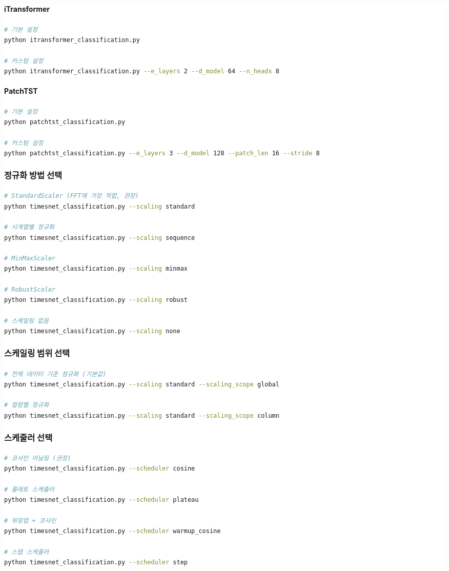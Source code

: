 #### iTransformer
```bash
# 기본 설정
python itransformer_classification.py

# 커스텀 설정
python itransformer_classification.py --e_layers 2 --d_model 64 --n_heads 8
```

#### PatchTST
```bash
# 기본 설정
python patchtst_classification.py

# 커스텀 설정
python patchtst_classification.py --e_layers 3 --d_model 128 --patch_len 16 --stride 8
```

### 정규화 방법 선택

```bash
# StandardScaler (FFT에 가장 적합, 권장)
python timesnet_classification.py --scaling standard

# 시계열별 정규화
python timesnet_classification.py --scaling sequence

# MinMaxScaler
python timesnet_classification.py --scaling minmax

# RobustScaler
python timesnet_classification.py --scaling robust

# 스케일링 없음
python timesnet_classification.py --scaling none
```

### 스케일링 범위 선택

```bash
# 전체 데이터 기준 정규화 (기본값)
python timesnet_classification.py --scaling standard --scaling_scope global

# 컬럼별 정규화
python timesnet_classification.py --scaling standard --scaling_scope column
```

### 스케줄러 선택

```bash
# 코사인 어닐링 (권장)
python timesnet_classification.py --scheduler cosine

# 플래토 스케줄러
python timesnet_classification.py --scheduler plateau

# 워밍업 + 코사인
python timesnet_classification.py --scheduler warmup_cosine

# 스텝 스케줄러
python timesnet_classification.py --scheduler step
```
